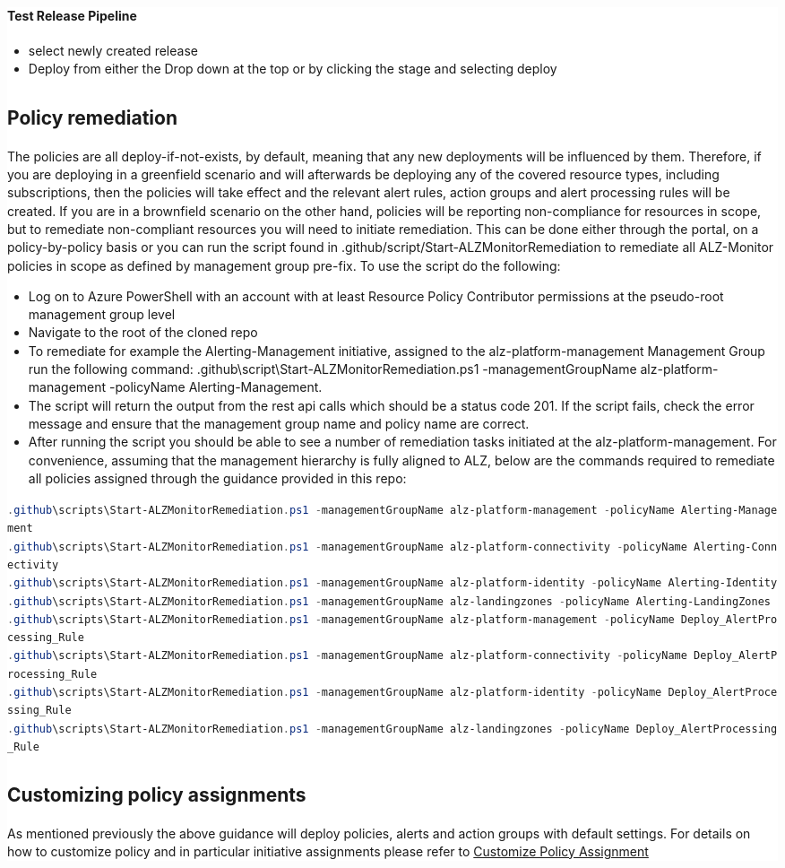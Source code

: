 #### Test Release Pipeline
- select newly created release
- Deploy from either the Drop down at the top or by clicking the stage and selecting deploy


## Policy remediation
The policies are all deploy-if-not-exists, by default, meaning that any new deployments will be influenced by them. Therefore, if you are deploying in a greenfield scenario and will afterwards be deploying any of the covered resource types, including subscriptions, then the policies will take effect and the relevant alert rules, action groups and alert processing rules will be created. 
If you are in a brownfield scenario on the other hand, policies will be reporting non-compliance for resources in scope, but to remediate non-compliant resources you will need to initiate remediation. This can be done either through the portal, on a policy-by-policy basis or you can run the script found in .github/script/Start-ALZMonitorRemediation to remediate all ALZ-Monitor policies in scope as defined by management group pre-fix. To use the script do the following:
- Log on to Azure PowerShell with an account with at least Resource Policy Contributor permissions at the pseudo-root management group level
- Navigate to the root of the cloned repo
- To remediate for example the Alerting-Management initiative, assigned to the alz-platform-management Management Group run the following command: .github\script\Start-ALZMonitorRemediation.ps1 -managementGroupName alz-platform-management -policyName Alerting-Management.
- The script will return the output from the rest api calls which should be a status code 201. If the script fails, check the error message and ensure that the management group name and policy name are correct.
- After running the script you should be able to see a number of remediation tasks initiated at the alz-platform-management.
For convenience, assuming that the management hierarchy is fully aligned to ALZ, below are the commands required to remediate all policies assigned through the guidance provided in this repo:

```powershell
.github\scripts\Start-ALZMonitorRemediation.ps1 -managementGroupName alz-platform-management -policyName Alerting-Management
.github\scripts\Start-ALZMonitorRemediation.ps1 -managementGroupName alz-platform-connectivity -policyName Alerting-Connectivity
.github\scripts\Start-ALZMonitorRemediation.ps1 -managementGroupName alz-platform-identity -policyName Alerting-Identity
.github\scripts\Start-ALZMonitorRemediation.ps1 -managementGroupName alz-landingzones -policyName Alerting-LandingZones
.github\scripts\Start-ALZMonitorRemediation.ps1 -managementGroupName alz-platform-management -policyName Deploy_AlertProcessing_Rule
.github\scripts\Start-ALZMonitorRemediation.ps1 -managementGroupName alz-platform-connectivity -policyName Deploy_AlertProcessing_Rule
.github\scripts\Start-ALZMonitorRemediation.ps1 -managementGroupName alz-platform-identity -policyName Deploy_AlertProcessing_Rule
.github\scripts\Start-ALZMonitorRemediation.ps1 -managementGroupName alz-landingzones -policyName Deploy_AlertProcessing_Rule
```

## Customizing policy assignments

As mentioned previously the above guidance will deploy policies, alerts and action groups with default settings. For details on how to customize policy and in particular initiative assignments please refer to [Customize Policy Assignment](https://github.com/Azure/alz-monitor/wiki/CustomizePolicyAssignment)
